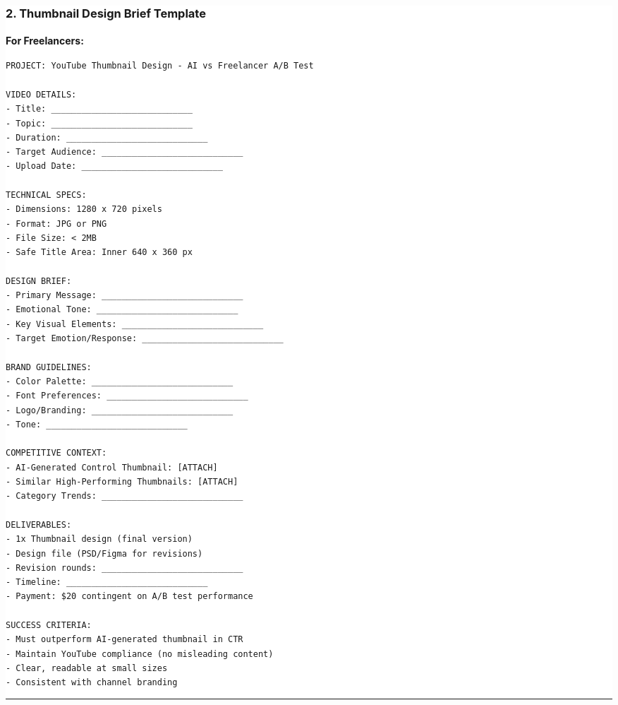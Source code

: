 
### 2. Thumbnail Design Brief Template

**For Freelancers:**
```
PROJECT: YouTube Thumbnail Design - AI vs Freelancer A/B Test

VIDEO DETAILS:
- Title: ____________________________
- Topic: ____________________________
- Duration: ____________________________
- Target Audience: ____________________________
- Upload Date: ____________________________

TECHNICAL SPECS:
- Dimensions: 1280 x 720 pixels
- Format: JPG or PNG
- File Size: < 2MB
- Safe Title Area: Inner 640 x 360 px

DESIGN BRIEF:
- Primary Message: ____________________________
- Emotional Tone: ____________________________
- Key Visual Elements: ____________________________
- Target Emotion/Response: ____________________________

BRAND GUIDELINES:
- Color Palette: ____________________________
- Font Preferences: ____________________________
- Logo/Branding: ____________________________
- Tone: ____________________________

COMPETITIVE CONTEXT:
- AI-Generated Control Thumbnail: [ATTACH]
- Similar High-Performing Thumbnails: [ATTACH]
- Category Trends: ____________________________

DELIVERABLES:
- 1x Thumbnail design (final version)
- Design file (PSD/Figma for revisions)
- Revision rounds: ____________________________
- Timeline: ____________________________
- Payment: $20 contingent on A/B test performance

SUCCESS CRITERIA:
- Must outperform AI-generated thumbnail in CTR
- Maintain YouTube compliance (no misleading content)
- Clear, readable at small sizes
- Consistent with channel branding
```

---
